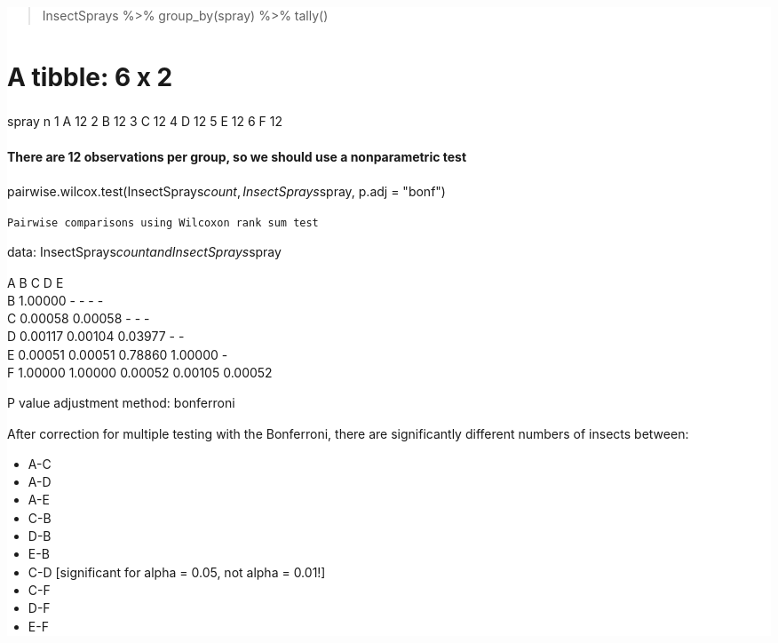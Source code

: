 > InsectSprays %>% group_by(spray) %>% tally()
# A tibble: 6 x 2
   spray     n
1      A    12
2      B    12
3      C    12
4      D    12
5      E    12
6      F    12


#### There are 12 observations per group, so we should use a nonparametric test
pairwise.wilcox.test(InsectSprays$count, InsectSprays$spray, p.adj = "bonf")

	Pairwise comparisons using Wilcoxon rank sum test 

data:  InsectSprays$count and InsectSprays$spray 

  A       B       C       D       E      
B 1.00000 -       -       -       -      
C 0.00058 0.00058 -       -       -      
D 0.00117 0.00104 0.03977 -       -      
E 0.00051 0.00051 0.78860 1.00000 -      
F 1.00000 1.00000 0.00052 0.00105 0.00052

P value adjustment method: bonferroni 
</code></pre>

After correction for multiple testing with the Bonferroni, there are significantly different numbers of insects between:

+ A-C
+ A-D
+ A-E
+ C-B
+ D-B
+ E-B
+ C-D [significant for alpha = 0.05, not alpha = 0.01!]
+ C-F
+ D-F
+ E-F